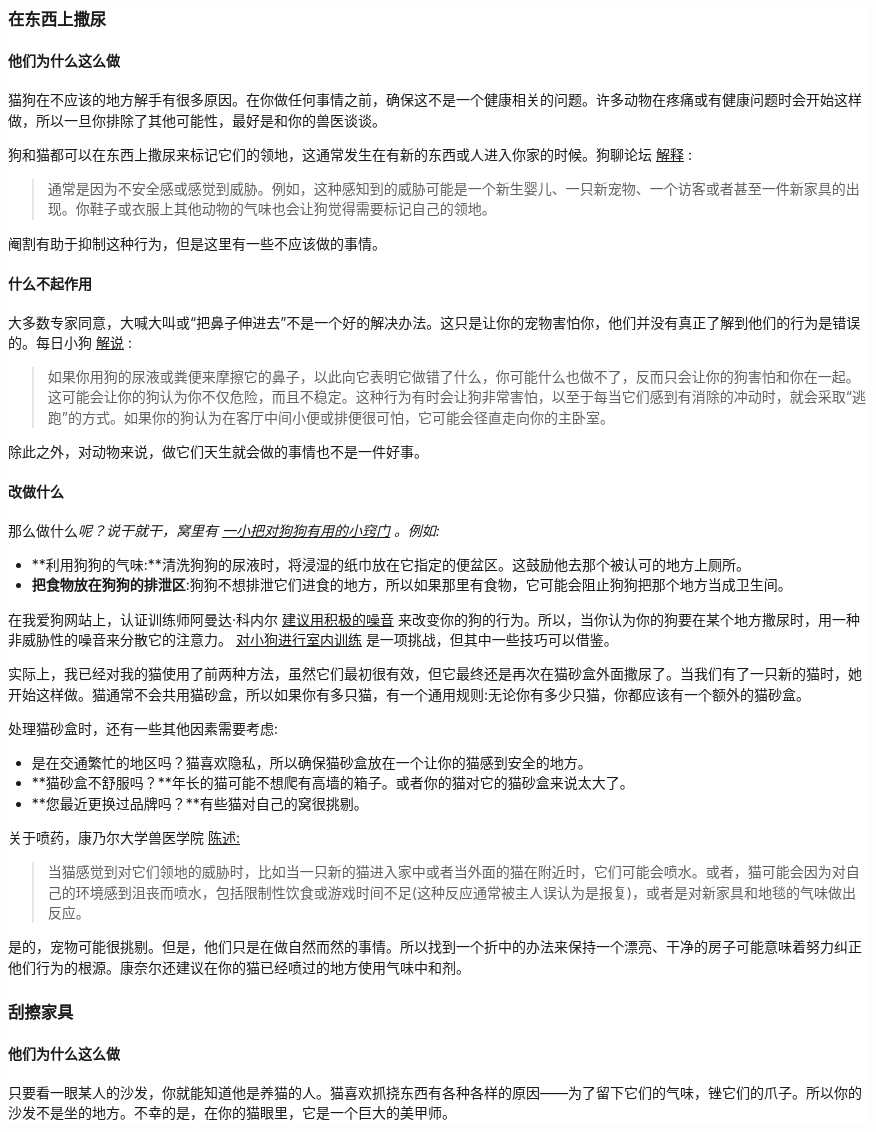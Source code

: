 ### 在东西上撒尿

#### **他们为什么这么做**

猫狗在不应该的地方解手有很多原因。在你做任何事情之前，确保这不是一个健康相关的问题。许多动物在疼痛或有健康问题时会开始这样做，所以一旦你排除了其他可能性，最好是和你的兽医谈谈。

狗和猫都可以在东西上撒尿来标记它们的领地，这通常发生在有新的东西或人进入你家的时候。狗聊论坛 [解释](http://www.dogchatforum.com/dog-marking-inside.htm) :

> 通常是因为不安全感或感觉到威胁。例如，这种感知到的威胁可能是一个新生婴儿、一只新宠物、一个访客或者甚至一件新家具的出现。你鞋子或衣服上其他动物的气味也会让狗觉得需要标记自己的领地。

阉割有助于抑制这种行为，但是这里有一些不应该做的事情。

#### **什么不起作用**

大多数专家同意，大喊大叫或“把鼻子伸进去”不是一个好的解决办法。这只是让你的宠物害怕你，他们并没有真正了解到他们的行为是错误的。每日小狗 [解说](http://dogcare.dailypuppy.com/rubbing-dogs-nose-work-5676.html) :

> 如果你用狗的尿液或粪便来摩擦它的鼻子，以此向它表明它做错了什么，你可能什么也做不了，反而只会让你的狗害怕和你在一起。这可能会让你的狗认为你不仅危险，而且不稳定。这种行为有时会让狗非常害怕，以至于每当它们感到有消除的冲动时，就会采取“逃跑”的方式。如果你的狗认为在客厅中间小便或排便很可怕，它可能会径直走向你的主卧室。

除此之外，对动物来说，做它们天生就会做的事情也不是一件好事。

#### **改做什么**

那么做什么*呢？说干就干，窝里有 [一小把对狗狗有用的小窍门](http://pets.thenest.com/make-dog-stop-urinating-area-4294.html) 。例如:*

*   **利用狗狗的气味:**清洗狗狗的尿液时，将浸湿的纸巾放在它指定的便盆区。这鼓励他去那个被认可的地方上厕所。
*   **把食物放在狗狗的排泄区**:狗狗不想排泄它们进食的地方，所以如果那里有食物，它可能会阻止狗狗把那个地方当成卫生间。

在我爱狗网站上，认证训练师阿曼达·科内尔 [建议用积极的噪音](http://theilovedogssite.com/help-my-dog-wont-stop-marking-how-can-i-make-it-stop) 来改变你的狗的行为。所以，当你认为你的狗要在某个地方撒尿时，用一种非威胁性的噪音来分散它的注意力。 [对小狗进行室内训练](http://lifehacker.com/ask-the-readers-house-train-a-puppy-223621) 是一项挑战，但其中一些技巧可以借鉴。

实际上，我已经对我的猫使用了前两种方法，虽然它们最初很有效，但它最终还是再次在猫砂盒外面撒尿了。当我们有了一只新的猫时，她开始这样做。猫通常不会共用猫砂盒，所以如果你有多只猫，有一个通用规则:无论你有多少只猫，你都应该有一个额外的猫砂盒。

处理猫砂盒时，还有一些其他因素需要考虑:

*   是在交通繁忙的地区吗？猫喜欢隐私，所以确保猫砂盒放在一个让你的猫感到安全的地方。
*   **猫砂盒不舒服吗？**年长的猫可能不想爬有高墙的箱子。或者你的猫对它的猫砂盒来说太大了。
*   **您最近更换过品牌吗？**有些猫对自己的窝很挑剔。

关于喷药，康乃尔大学兽医学院 [陈述:](https://www.vet.cornell.edu/departments-centers-and-institutes/cornell-feline-health-center/health-information/feline-health-topics/feline-behavior-problems-house-soiling)

> 当猫感觉到对它们领地的威胁时，比如当一只新的猫进入家中或者当外面的猫在附近时，它们可能会喷水。或者，猫可能会因为对自己的环境感到沮丧而喷水，包括限制性饮食或游戏时间不足(这种反应通常被主人误认为是报复)，或者是对新家具和地毯的气味做出反应。

是的，宠物可能很挑剔。但是，他们只是在做自然而然的事情。所以找到一个折中的办法来保持一个漂亮、干净的房子可能意味着努力纠正他们行为的根源。康奈尔还建议在你的猫已经喷过的地方使用气味中和剂。

### 刮擦家具

#### **他们为什么这么做**

只要看一眼某人的沙发，你就能知道他是养猫的人。猫喜欢抓挠东西有各种各样的原因——为了留下它们的气味，锉它们的爪子。所以你的沙发不是坐的地方。不幸的是，在你的猫眼里，它是一个巨大的美甲师。
